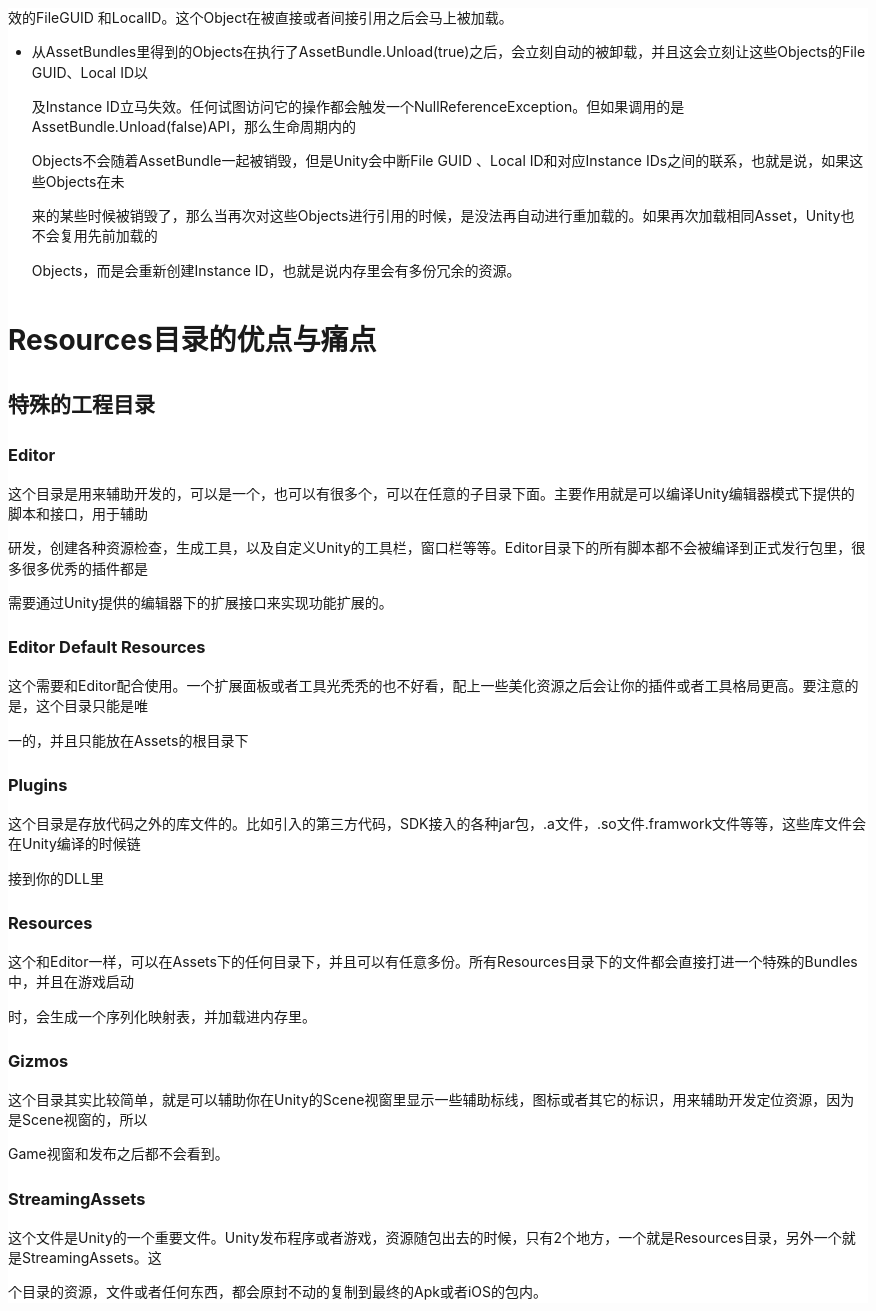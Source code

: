   效的FileGUID 和LocalID。这个Object在被直接或者间接引用之后会马上被加载。

- 从AssetBundles里得到的Objects在执行了AssetBundle.Unload(true)之后，会立刻自动的被卸载，并且这会立刻让这些Objects的File GUID、Local ID以

  及Instance ID立马失效。任何试图访问它的操作都会触发一个NullReferenceException。但如果调用的是AssetBundle.Unload(false)API，那么生命周期内的

  Objects不会随着AssetBundle一起被销毁，但是Unity会中断File GUID 、Local ID和对应Instance IDs之间的联系，也就是说，如果这些Objects在未

  来的某些时候被销毁了，那么当再次对这些Objects进行引用的时候，是没法再自动进行重加载的。如果再次加载相同Asset，Unity也不会复用先前加载的

  Objects，而是会重新创建Instance ID，也就是说内存里会有多份冗余的资源。

# Resources目录的优点与痛点

## 特殊的工程目录

### Editor

这个目录是用来辅助开发的，可以是一个，也可以有很多个，可以在任意的子目录下面。主要作用就是可以编译Unity编辑器模式下提供的脚本和接口，用于辅助

研发，创建各种资源检查，生成工具，以及自定义Unity的工具栏，窗口栏等等。Editor目录下的所有脚本都不会被编译到正式发行包里，很多很多优秀的插件都是

需要通过Unity提供的编辑器下的扩展接口来实现功能扩展的。

### Editor Default Resources

这个需要和Editor配合使用。一个扩展面板或者工具光秃秃的也不好看，配上一些美化资源之后会让你的插件或者工具格局更高。要注意的是，这个目录只能是唯

一的，并且只能放在Assets的根目录下

### Plugins

这个目录是存放代码之外的库文件的。比如引入的第三方代码，SDK接入的各种jar包，.a文件，.so文件.framwork文件等等，这些库文件会在Unity编译的时候链

接到你的DLL里

### Resources

这个和Editor一样，可以在Assets下的任何目录下，并且可以有任意多份。所有Resources目录下的文件都会直接打进一个特殊的Bundles中，并且在游戏启动

时，会生成一个序列化映射表，并加载进内存里。

### Gizmos

这个目录其实比较简单，就是可以辅助你在Unity的Scene视窗里显示一些辅助标线，图标或者其它的标识，用来辅助开发定位资源，因为是Scene视窗的，所以

Game视窗和发布之后都不会看到。

### StreamingAssets

这个文件是Unity的一个重要文件。Unity发布程序或者游戏，资源随包出去的时候，只有2个地方，一个就是Resources目录，另外一个就是StreamingAssets。这

个目录的资源，文件或者任何东西，都会原封不动的复制到最终的Apk或者iOS的包内。
